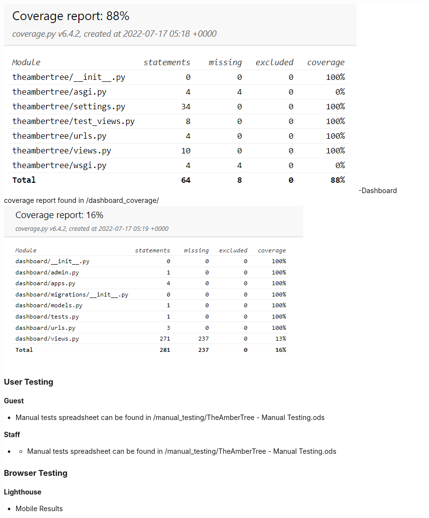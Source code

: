 ![TheAmberTree coverage report](/static/images/readme/theambertree_coverage.png)
-Dashboard coverage report found in /dashboard_coverage/
![Dashboard coverage report](/static/images/readme/dashboard_coverage.png)

### User Testing

**Guest**
- Manual tests spreadsheet can be found in /manual_testing/TheAmberTree - Manual Testing.ods

**Staff**
- - Manual tests spreadsheet can be found in /manual_testing/TheAmberTree - Manual Testing.ods

### Browser Testing
**Lighthouse**
- Mobile Results